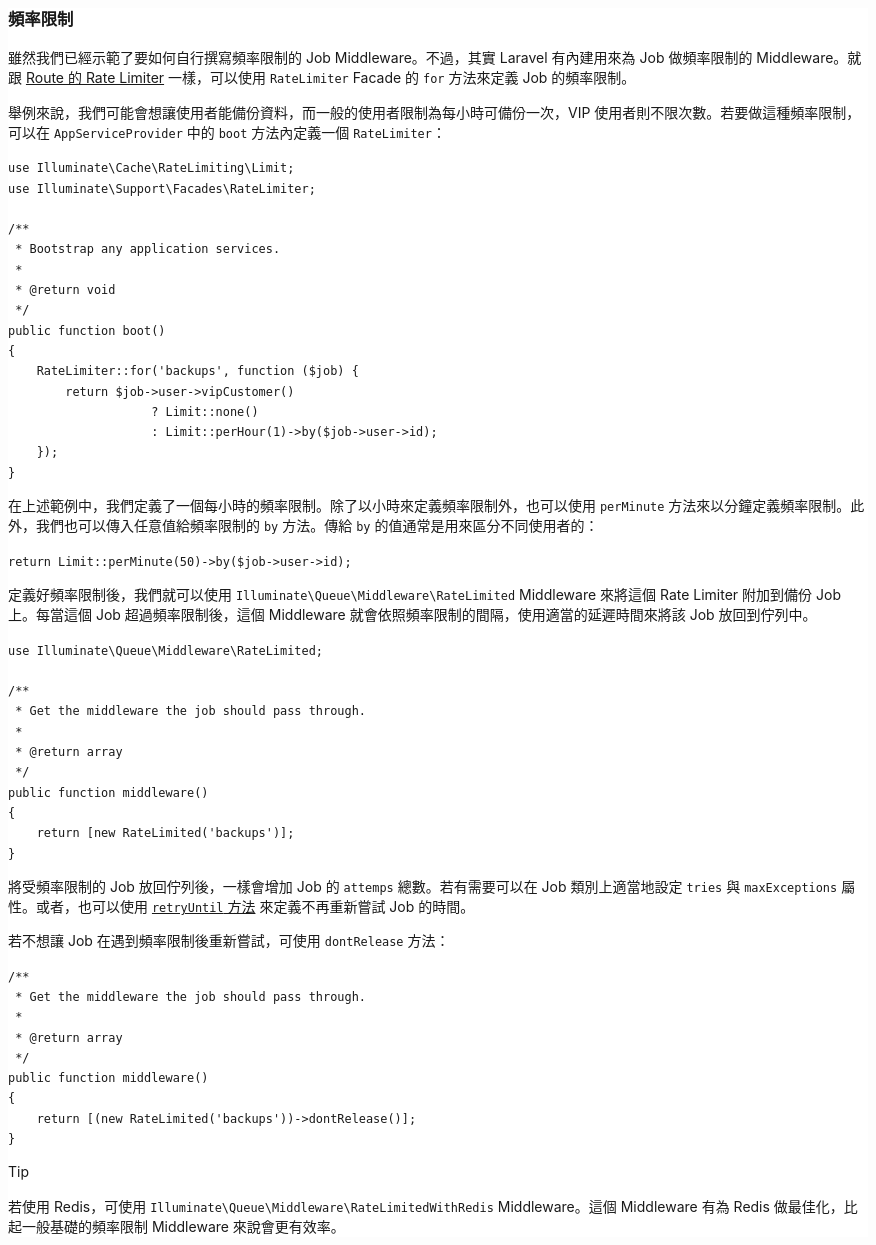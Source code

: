 <a name="rate-limiting"></a>

### 頻率限制

雖然我們已經示範了要如何自行撰寫頻率限制的 Job Middleware。不過，其實 Laravel 有內建用來為 Job 做頻率限制的 Middleware。就跟 [Route 的 Rate Limiter](/docs/{{version}}/routing#defining-rate-limiters) 一樣，可以使用 `RateLimiter` Facade 的 `for` 方法來定義 Job 的頻率限制。

舉例來說，我們可能會想讓使用者能備份資料，而一般的使用者限制為每小時可備份一次，VIP 使用者則不限次數。若要做這種頻率限制，可以在 `AppServiceProvider` 中的 `boot` 方法內定義一個 `RateLimiter`：

    use Illuminate\Cache\RateLimiting\Limit;
    use Illuminate\Support\Facades\RateLimiter;
    
    /**
     * Bootstrap any application services.
     *
     * @return void
     */
    public function boot()
    {
        RateLimiter::for('backups', function ($job) {
            return $job->user->vipCustomer()
                        ? Limit::none()
                        : Limit::perHour(1)->by($job->user->id);
        });
    }
在上述範例中，我們定義了一個每小時的頻率限制。除了以小時來定義頻率限制外，也可以使用 `perMinute` 方法來以分鐘定義頻率限制。此外，我們也可以傳入任意值給頻率限制的 `by` 方法。傳給 `by` 的值通常是用來區分不同使用者的：

    return Limit::perMinute(50)->by($job->user->id);
定義好頻率限制後，我們就可以使用 `Illuminate\Queue\Middleware\RateLimited` Middleware 來將這個 Rate Limiter 附加到備份 Job 上。每當這個 Job 超過頻率限制後，這個 Middleware 就會依照頻率限制的間隔，使用適當的延遲時間來將該 Job 放回到佇列中。

    use Illuminate\Queue\Middleware\RateLimited;
    
    /**
     * Get the middleware the job should pass through.
     *
     * @return array
     */
    public function middleware()
    {
        return [new RateLimited('backups')];
    }
將受頻率限制的 Job 放回佇列後，一樣會增加 Job 的 `attemps` 總數。若有需要可以在 Job 類別上適當地設定 `tries` 與 `maxExceptions` 屬性。或者，也可以使用 [`retryUntil` 方法](#time-based-attempts) 來定義不再重新嘗試 Job 的時間。

若不想讓 Job 在遇到頻率限制後重新嘗試，可使用 `dontRelease` 方法：

    /**
     * Get the middleware the job should pass through.
     *
     * @return array
     */
    public function middleware()
    {
        return [(new RateLimited('backups'))->dontRelease()];
    }
> [!TIP]  
> 若使用 Redis，可使用 `Illuminate\Queue\Middleware\RateLimitedWithRedis` Middleware。這個 Middleware 有為 Redis 做最佳化，比起一般基礎的頻率限制 Middleware 來說會更有效率。
